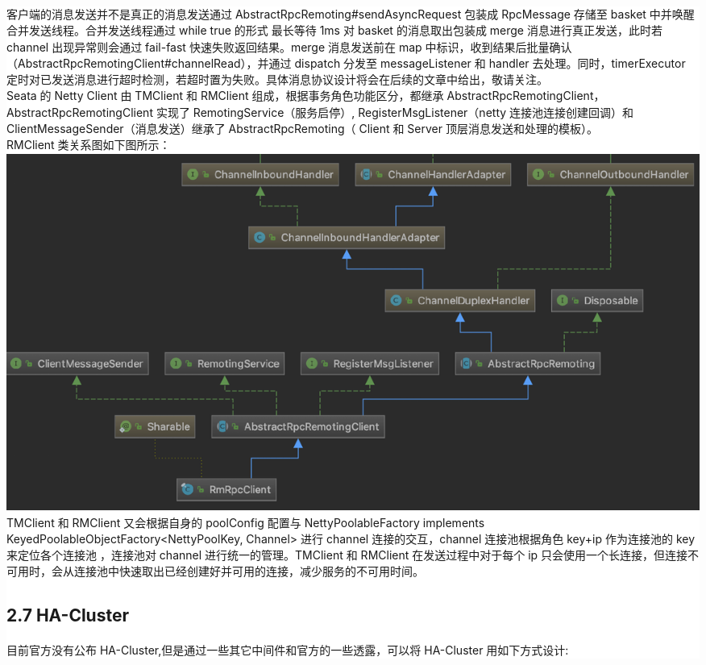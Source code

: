 客户端的消息发送并不是真正的消息发送通过 AbstractRpcRemoting#sendAsyncRequest 包装成 RpcMessage 存储至 basket 中并唤醒合并发送线程。合并发送线程通过 while true 的形式
最长等待 1ms 对 basket 的消息取出包装成 merge 消息进行真正发送，此时若 channel 出现异常则会通过 fail-fast 快速失败返回结果。merge 消息发送前在 map 中标识，收到结果后批量确认（AbstractRpcRemotingClient#channelRead），并通过 dispatch 分发至 messageListener 和 handler 去处理。同时，timerExecutor 定时对已发送消息进行超时检测，若超时置为失败。具体消息协议设计将会在后续的文章中给出，敬请关注。  
Seata 的 Netty Client 由 TMClient 和 RMClient 组成，根据事务角色功能区分，都继承 AbstractRpcRemotingClient，AbstractRpcRemotingClient 实现了 RemotingService（服务启停）, RegisterMsgListener（netty 连接池连接创建回调）和 ClientMessageSender（消息发送）继承了 AbstractRpcRemoting（ Client 和 Server 顶层消息发送和处理的模板）。  
RMClient 类关系图如下图所示：
![](/img/seata-server/class.png)
TMClient 和 RMClient 又会根据自身的 poolConfig 配置与 NettyPoolableFactory implements KeyedPoolableObjectFactory\<NettyPoolKey, Channel> 进行 channel 连接的交互，channel 连接池根据角色 key+ip 作为连接池的 key 来定位各个连接池
，连接池对 channel 进行统一的管理。TMClient 和 RMClient 在发送过程中对于每个 ip 只会使用一个长连接，但连接不可用时，会从连接池中快速取出已经创建好并可用的连接，减少服务的不可用时间。

## 2.7 HA-Cluster

目前官方没有公布 HA-Cluster,但是通过一些其它中间件和官方的一些透露，可以将 HA-Cluster 用如下方式设计:
